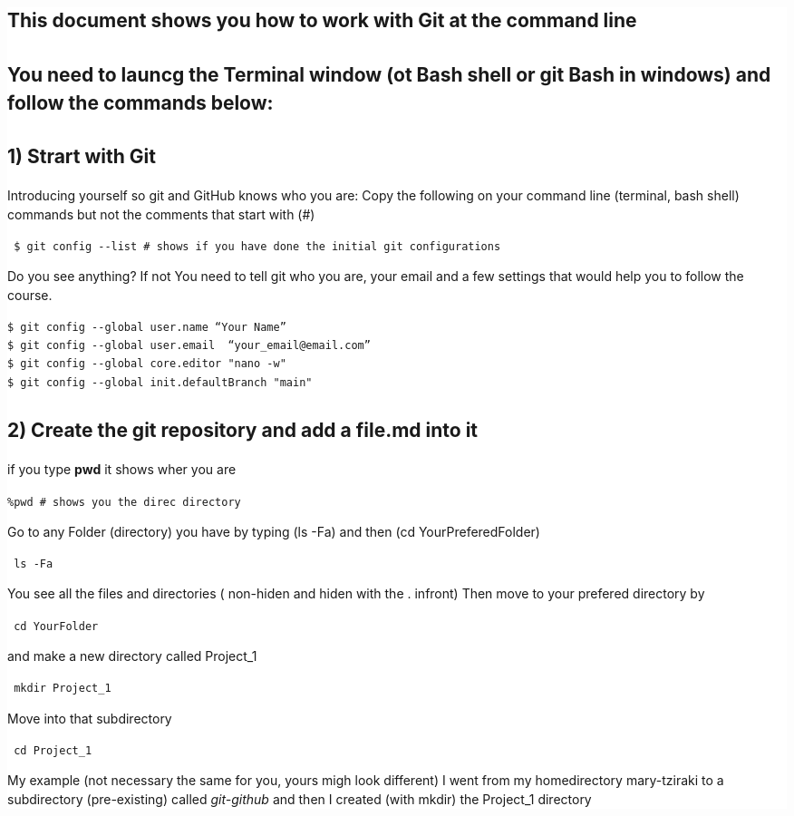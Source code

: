 ## This document shows you how to work with Git at the command line 
You need to launcg the Terminal window (ot Bash shell or git Bash in windows)  and follow the commands below:
---

## 1) Strart with Git
 Introducing yourself so git and GitHub knows who you are: 
Copy the following on your command line (terminal, bash shell) commands but not the comments that start with (#)

```
 $ git config --list # shows if you have done the initial git configurations  
```
Do you see anything? 
If not You need to tell git who you are, your email and a few settings  that would help you to follow the course.

```
$ git config --global user.name “Your Name”
$ git config --global user.email  “your_email@email.com”
$ git config --global core.editor "nano -w"
$ git config --global init.defaultBranch "main"
```

## 2)	Create the git repository and add a file.md into it


if you type **pwd** it shows wher you are 
```
%pwd # shows you the direc directory 
```
Go to any Folder (directory)  you have  by typing (ls -Fa) and then (cd YourPreferedFolder)

```
 ls -Fa
```
You see all the files and directories ( non-hiden and hiden with the . infront)
Then move to your prefered directory by 

```
 cd YourFolder 
```
and make a new directory called Project_1

```
 mkdir Project_1
```
Move into that subdirectory 


```
 cd Project_1
```
My example (not necessary the same for you, yours migh look different) 
I went from my homedirectory mary-tziraki to a subdirectory (pre-existing) called *git-github* and then I created (with mkdir) the Project_1 directory
